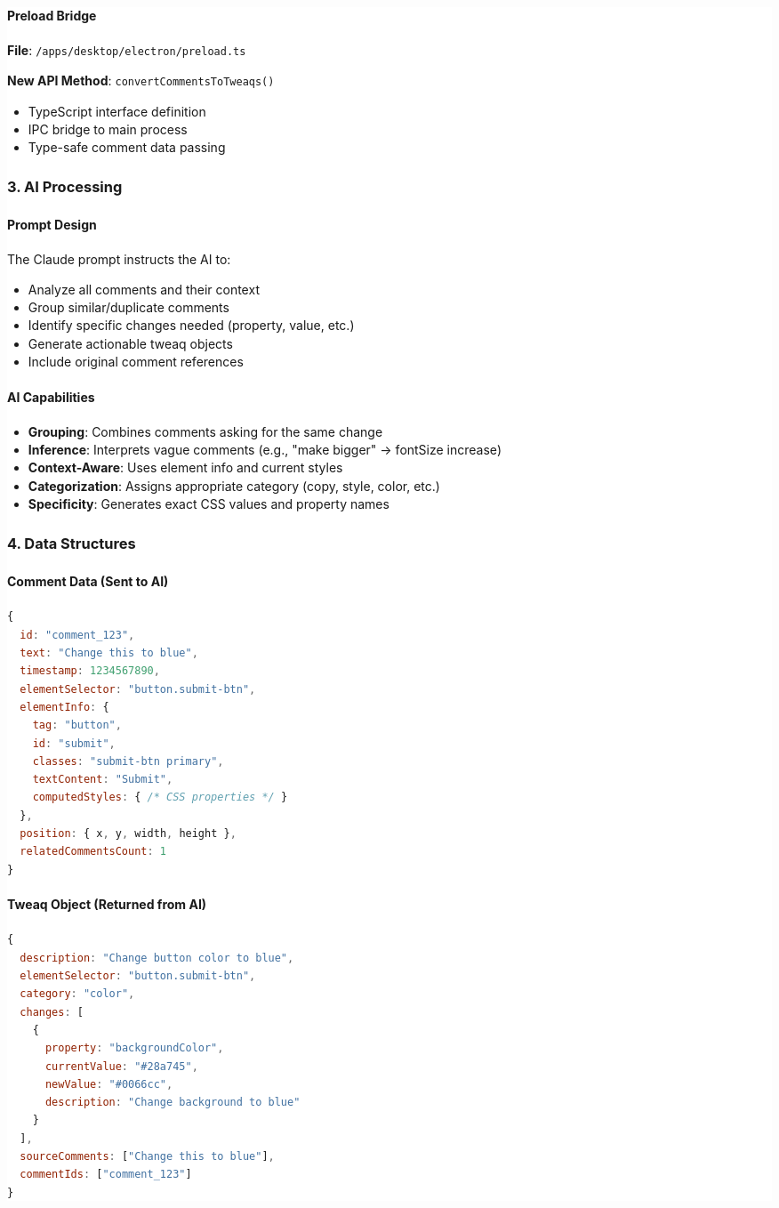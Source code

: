 #### Preload Bridge
**File**: `/apps/desktop/electron/preload.ts`

**New API Method**: `convertCommentsToTweaqs()`
- TypeScript interface definition
- IPC bridge to main process
- Type-safe comment data passing

### 3. AI Processing

#### Prompt Design
The Claude prompt instructs the AI to:
- Analyze all comments and their context
- Group similar/duplicate comments
- Identify specific changes needed (property, value, etc.)
- Generate actionable tweaq objects
- Include original comment references

#### AI Capabilities
- **Grouping**: Combines comments asking for the same change
- **Inference**: Interprets vague comments (e.g., "make bigger" → fontSize increase)
- **Context-Aware**: Uses element info and current styles
- **Categorization**: Assigns appropriate category (copy, style, color, etc.)
- **Specificity**: Generates exact CSS values and property names

### 4. Data Structures

#### Comment Data (Sent to AI)
```javascript
{
  id: "comment_123",
  text: "Change this to blue",
  timestamp: 1234567890,
  elementSelector: "button.submit-btn",
  elementInfo: {
    tag: "button",
    id: "submit",
    classes: "submit-btn primary",
    textContent: "Submit",
    computedStyles: { /* CSS properties */ }
  },
  position: { x, y, width, height },
  relatedCommentsCount: 1
}
```

#### Tweaq Object (Returned from AI)
```javascript
{
  description: "Change button color to blue",
  elementSelector: "button.submit-btn",
  category: "color",
  changes: [
    {
      property: "backgroundColor",
      currentValue: "#28a745",
      newValue: "#0066cc",
      description: "Change background to blue"
    }
  ],
  sourceComments: ["Change this to blue"],
  commentIds: ["comment_123"]
}
```
